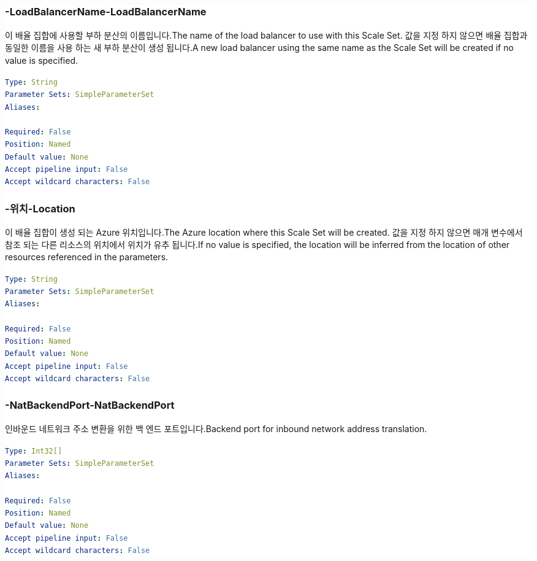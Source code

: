 ### <span data-ttu-id="b2538-161">-LoadBalancerName</span><span class="sxs-lookup"><span data-stu-id="b2538-161">-LoadBalancerName</span></span>
<span data-ttu-id="b2538-162">이 배율 집합에 사용할 부하 분산의 이름입니다.</span><span class="sxs-lookup"><span data-stu-id="b2538-162">The name of the load balancer to use with this Scale Set.</span></span>  <span data-ttu-id="b2538-163">값을 지정 하지 않으면 배율 집합과 동일한 이름을 사용 하는 새 부하 분산이 생성 됩니다.</span><span class="sxs-lookup"><span data-stu-id="b2538-163">A new load balancer using the same name as the Scale Set will be created if no value is specified.</span></span>

```yaml
Type: String
Parameter Sets: SimpleParameterSet
Aliases: 

Required: False
Position: Named
Default value: None
Accept pipeline input: False
Accept wildcard characters: False
```

### <span data-ttu-id="b2538-164">-위치</span><span class="sxs-lookup"><span data-stu-id="b2538-164">-Location</span></span>
<span data-ttu-id="b2538-165">이 배율 집합이 생성 되는 Azure 위치입니다.</span><span class="sxs-lookup"><span data-stu-id="b2538-165">The Azure location where this Scale Set will be created.</span></span>  <span data-ttu-id="b2538-166">값을 지정 하지 않으면 매개 변수에서 참조 되는 다른 리소스의 위치에서 위치가 유추 됩니다.</span><span class="sxs-lookup"><span data-stu-id="b2538-166">If no value is specified, the location will be inferred from the location of other resources referenced in the parameters.</span></span>

```yaml
Type: String
Parameter Sets: SimpleParameterSet
Aliases: 

Required: False
Position: Named
Default value: None
Accept pipeline input: False
Accept wildcard characters: False
```

### <span data-ttu-id="b2538-167">-NatBackendPort</span><span class="sxs-lookup"><span data-stu-id="b2538-167">-NatBackendPort</span></span>
<span data-ttu-id="b2538-168">인바운드 네트워크 주소 변환을 위한 백 엔드 포트입니다.</span><span class="sxs-lookup"><span data-stu-id="b2538-168">Backend port for inbound network address translation.</span></span>

```yaml
Type: Int32[]
Parameter Sets: SimpleParameterSet
Aliases: 

Required: False
Position: Named
Default value: None
Accept pipeline input: False
Accept wildcard characters: False
```
